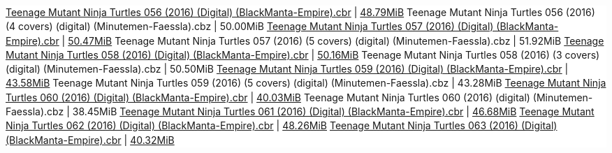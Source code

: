 [Teenage Mutant Ninja Turtles 056 (2016) (Digital) (BlackManta-Empire).cbr](https://github.com/alicewish/markdown/blob/master/comic/Teenage-Mutant-Ninja-Turtles-056-2016-Digital-BlackManta-Empire-cbr.md) | [48.79MiB](https://pan.baidu.com/s/1dFyDNjz#list/path=%2F0-Day%20Week%20of%202016%20Q1%2F0-Day%20Week%20of%202016.03.23%2F%E3%82%AA%E3%82%BD%E3%82%B3%E3%82%B3%E3%82%B9%E3%82%AB%E3%82%B5%E3%82%A2%E3%82%A8%E3%82%A6%E3%82%B7%E3%82%AF%E3%82%B5%E3%82%B5%E3%82%B5%E3%82%B1%E3%82%A6%E3%82%BD%E3%82%A4%E3%82%A8%E3%82%BD%E3%82%A8%E3%82%BF%E3%82%AF%E3%82%A2%E3%82%AD%E3%82%A4%E3%82%AA%E3%82%AB%E3%82%B1%E3%82%B5%E3%82%AD&parentPath=%2F0-Day%20Week%20of%202016%20Q1)
Teenage Mutant Ninja Turtles 056 (2016) (4 covers) (digital) (Minutemen-Faessla).cbz | 50.00MiB
[Teenage Mutant Ninja Turtles 057 (2016) (Digital) (BlackManta-Empire).cbr](https://github.com/alicewish/markdown/blob/master/comic/Teenage-Mutant-Ninja-Turtles-057-2016-Digital-BlackManta-Empire-cbr.md) | [50.47MiB](https://pan.baidu.com/s/1i5GM7SL#list/path=%2F0-Day%20Week%20of%202016%20Q2%2F0-Day%20Week%20of%202016.05.04%2F%E3%82%AF%E3%82%B5%E3%82%BD%E3%82%AD%E3%82%A4%E3%82%B9%E3%82%AF%E3%82%BB%E3%82%B3%E3%82%B1%E3%82%B3%E3%82%A6%E3%82%A4%E3%82%AF%E3%82%B9%E3%82%B7%E3%82%A2%E3%82%AA%E3%82%B3%E3%82%A2%E3%82%AA%E3%82%AF%E3%82%B1%E3%82%AF%E3%82%BF%E3%82%BD%E3%82%AA%E3%82%BD%E3%82%BF%E3%82%AF%E3%82%BD%E3%82%BB&parentPath=%2F0-Day%20Week%20of%202016%20Q2)
Teenage Mutant Ninja Turtles 057 (2016) (5 covers) (digital) (Minutemen-Faessla).cbz | 51.92MiB
[Teenage Mutant Ninja Turtles 058 (2016) (Digital) (BlackManta-Empire).cbr](https://github.com/alicewish/markdown/blob/master/comic/Teenage-Mutant-Ninja-Turtles-058-2016-Digital-BlackManta-Empire-cbr.md) | [50.16MiB](https://pan.baidu.com/s/1hrG8swk#list/path=%2F0-Day%20Week%20of%202016%20Q2%2F0-Day%20Week%20of%202016.05.11%2F%E3%82%B5%E3%82%AB%E3%82%A8%E3%82%B1%E3%82%AA%E3%82%A8%E3%82%A8%E3%82%B3%E3%82%BB%E3%82%B5%E3%82%B5%E3%82%AD%E3%82%B3%E3%82%B3%E3%82%A8%E3%82%BB%E3%82%A2%E3%82%B7%E3%82%BB%E3%82%AD%E3%82%B9%E3%82%AD%E3%82%AD%E3%82%AB%E3%82%B9%E3%82%A4%E3%82%BF%E3%82%BB%E3%82%A2%E3%82%B1%E3%82%A6%E3%82%AF&parentPath=%2F0-Day%20Week%20of%202016%20Q2)
Teenage Mutant Ninja Turtles 058 (2016) (3 covers) (digital) (Minutemen-Faessla).cbz | 50.50MiB
[Teenage Mutant Ninja Turtles 059 (2016) (Digital) (BlackManta-Empire).cbr](https://github.com/alicewish/markdown/blob/master/comic/Teenage-Mutant-Ninja-Turtles-059-2016-Digital-BlackManta-Empire-cbr.md) | [43.58MiB](https://pan.baidu.com/s/1cru8Ke#list/path=%2F0-Day%20Week%20of%202016%20Q2%2F0-Day%20Week%20of%202016.06.15%2F%E3%82%B7%E3%82%B7%E3%82%A6%E3%82%B3%E3%82%AD%E3%82%A4%E3%82%B9%E3%82%BF%E3%82%A6%E3%82%AB%E3%82%BB%E3%82%B7%E3%82%BF%E3%82%A4%E3%82%BB%E3%82%BD%E3%82%BB%E3%82%B9%E3%82%B5%E3%82%B1%E3%82%B9%E3%82%BB%E3%82%A2%E3%82%B3%E3%82%BF%E3%82%AB%E3%82%B7%E3%82%AA%E3%82%B7%E3%82%AA%E3%82%B3%E3%82%B3&parentPath=%2F0-Day%20Week%20of%202016%20Q2)
Teenage Mutant Ninja Turtles 059 (2016) (5 covers) (digital) (Minutemen-Faessla).cbz | 43.28MiB
[Teenage Mutant Ninja Turtles 060 (2016) (Digital) (BlackManta-Empire).cbr](https://github.com/alicewish/markdown/blob/master/comic/Teenage-Mutant-Ninja-Turtles-060-2016-Digital-BlackManta-Empire-cbr.md) | [40.03MiB](https://pan.baidu.com/s/1geJslWJ#list/path=%2F0-Day%20Week%20of%202016%20Q3%2F0-Day%20Week%20of%202016.07.27%2F%E3%82%AB%E3%82%B3%E3%82%AF%E3%82%AB%E3%82%A8%E3%82%B3%E3%82%BF%E3%82%A6%E3%82%BF%E3%82%A6%E3%82%BF%E3%82%A8%E3%82%A8%E3%82%AB%E3%82%B5%E3%82%A8%E3%82%BF%E3%82%AA%E3%82%AA%E3%82%AB%E3%82%AD%E3%82%B1%E3%82%BD%E3%82%B3%E3%82%B3%E3%82%B9%E3%82%B7%E3%82%B3%E3%82%BB%E3%82%BF%E3%82%B3%E3%82%AD&parentPath=%2F0-Day%20Week%20of%202016%20Q3)
Teenage Mutant Ninja Turtles 060 (2016) (digital) (Minutemen-Faessla).cbz | 38.45MiB
[Teenage Mutant Ninja Turtles 061 (2016) (Digital) (BlackManta-Empire).cbr](https://github.com/alicewish/markdown/blob/master/comic/Teenage-Mutant-Ninja-Turtles-061-2016-Digital-BlackManta-Empire-cbr.md) | [46.68MiB](https://pan.baidu.com/s/1o7CYuWM#list/path=%2F0-Day%20Week%20of%202016%20Q3%2F0-Day%20Week%20of%202016.08.24%2F%E3%82%B1%E3%82%AF%E3%82%B1%E3%82%BD%E3%82%BF%E3%82%B7%E3%82%A8%E3%82%B7%E3%82%A8%E3%82%BB%E3%82%AD%E3%82%AB%E3%82%AD%E3%82%A6%E3%82%A8%E3%82%B7%E3%82%B7%E3%82%BF%E3%82%AA%E3%82%A2%E3%82%B9%E3%82%BD%E3%82%AB%E3%82%A2%E3%82%A8%E3%82%B3%E3%82%B9%E3%82%B7%E3%82%A2%E3%82%AF%E3%82%AB%E3%82%B3&parentPath=%2F0-Day%20Week%20of%202016%20Q3)
[Teenage Mutant Ninja Turtles 062 (2016) (Digital) (BlackManta-Empire).cbr](https://github.com/alicewish/markdown/blob/master/comic/Teenage-Mutant-Ninja-Turtles-062-2016-Digital-BlackManta-Empire-cbr.md) | [48.26MiB](https://pan.baidu.com/s/1bpyKiZ1#list/path=%2F0-Day%20Week%20of%202016%20Q3%2F0-Day%20Week%20of%202016.09.21%2F%E3%82%AB%E3%82%A8%E3%82%BF%E3%82%A2%E3%82%B9%E3%82%A6%E3%82%AB%E3%82%BD%E3%82%A6%E3%82%AF%E3%82%B9%E3%82%A2%E3%82%A6%E3%82%B7%E3%82%AD%E3%82%A8%E3%82%BF%E3%82%B5%E3%82%B7%E3%82%AA%E3%82%AB%E3%82%AD%E3%82%BF%E3%82%A8%E3%82%B5%E3%82%A2%E3%82%B9%E3%82%B3%E3%82%B3%E3%82%A6%E3%82%A6%E3%82%B5&parentPath=%2F0-Day%20Week%20of%202016%20Q3)
[Teenage Mutant Ninja Turtles 063 (2016) (Digital) (BlackManta-Empire).cbr](https://github.com/alicewish/markdown/blob/master/comic/Teenage-Mutant-Ninja-Turtles-063-2016-Digital-BlackManta-Empire-cbr.md) | [40.32MiB](https://pan.baidu.com/s/1o8uXFLo#list/path=%2F0-Day%20Week%20of%202016%20Q4%2F0-Day%20Week%20of%202016.10.12%2F%E3%82%A8%E3%82%B1%E3%82%B7%E3%82%B1%E3%82%A2%E3%82%A2%E3%82%B9%E3%82%B7%E3%82%A4%E3%82%AA%E3%82%B7%E3%82%BF%E3%82%AA%E3%82%A8%E3%82%AB%E3%82%BF%E3%82%AA%E3%82%B3%E3%82%AD%E3%82%B5%E3%82%B3%E3%82%BF%E3%82%AF%E3%82%B3%E3%82%B5%E3%82%B9%E3%82%AD%E3%82%AA%E3%82%A8%E3%82%AA%E3%82%B9%E3%82%BB&parentPath=%2F0-Day%20Week%20of%202016%20Q4)